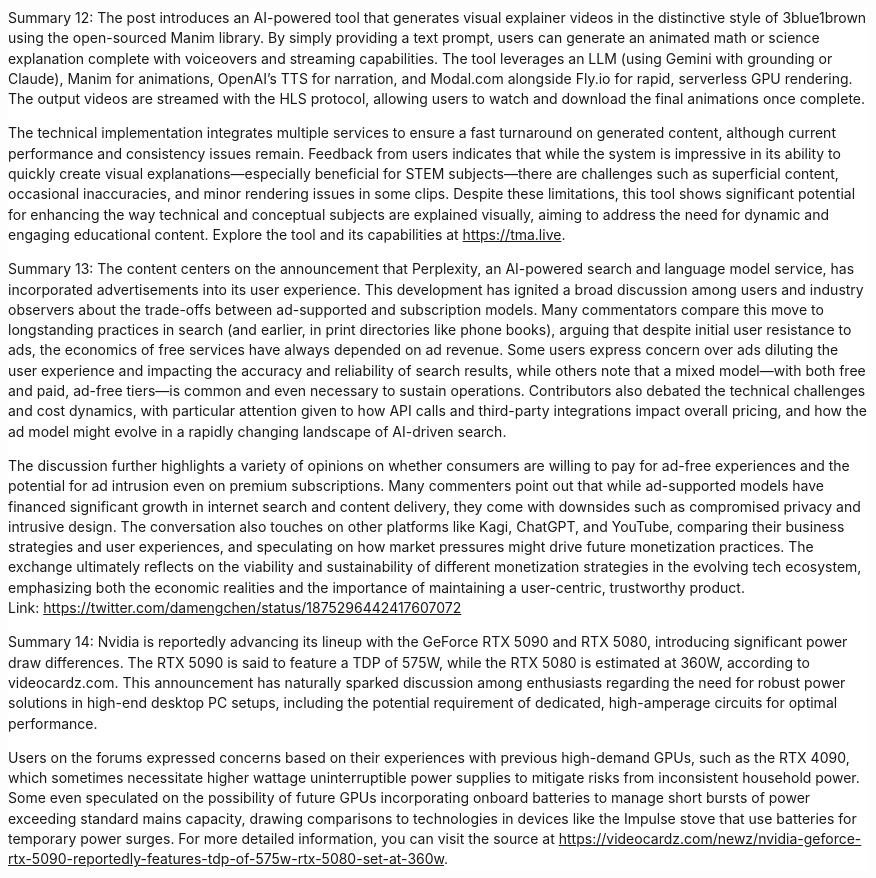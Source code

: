 Summary 12:
The post introduces an AI-powered tool that generates visual explainer videos in the distinctive style of 3blue1brown using the open-sourced Manim library. By simply providing a text prompt, users can generate an animated math or science explanation complete with voiceovers and streaming capabilities. The tool leverages an LLM (using Gemini with grounding or Claude), Manim for animations, OpenAI’s TTS for narration, and Modal.com alongside Fly.io for rapid, serverless GPU rendering. The output videos are streamed with the HLS protocol, allowing users to watch and download the final animations once complete.

The technical implementation integrates multiple services to ensure a fast turnaround on generated content, although current performance and consistency issues remain. Feedback from users indicates that while the system is impressive in its ability to quickly create visual explanations—especially beneficial for STEM subjects—there are challenges such as superficial content, occasional inaccuracies, and minor rendering issues in some clips. Despite these limitations, this tool shows significant potential for enhancing the way technical and conceptual subjects are explained visually, aiming to address the need for dynamic and engaging educational content. Explore the tool and its capabilities at https://tma.live.

Summary 13:
The content centers on the announcement that Perplexity, an AI-powered search and language model service, has incorporated advertisements into its user experience. This development has ignited a broad discussion among users and industry observers about the trade-offs between ad-supported and subscription models. Many commentators compare this move to longstanding practices in search (and earlier, in print directories like phone books), arguing that despite initial user resistance to ads, the economics of free services have always depended on ad revenue. Some users express concern over ads diluting the user experience and impacting the accuracy and reliability of search results, while others note that a mixed model—with both free and paid, ad-free tiers—is common and even necessary to sustain operations. Contributors also debated the technical challenges and cost dynamics, with particular attention given to how API calls and third-party integrations impact overall pricing, and how the ad model might evolve in a rapidly changing landscape of AI-driven search.

The discussion further highlights a variety of opinions on whether consumers are willing to pay for ad-free experiences and the potential for ad intrusion even on premium subscriptions. Many commenters point out that while ad-supported models have financed significant growth in internet search and content delivery, they come with downsides such as compromised privacy and intrusive design. The conversation also touches on other platforms like Kagi, ChatGPT, and YouTube, comparing their business strategies and user experiences, and speculating on how market pressures might drive future monetization practices. The exchange ultimately reflects on the viability and sustainability of different monetization strategies in the evolving tech ecosystem, emphasizing both the economic realities and the importance of maintaining a user-centric, trustworthy product.  
Link: https://twitter.com/damengchen/status/1875296442417607072

Summary 14:
Nvidia is reportedly advancing its lineup with the GeForce RTX 5090 and RTX 5080, introducing significant power draw differences. The RTX 5090 is said to feature a TDP of 575W, while the RTX 5080 is estimated at 360W, according to videocardz.com. This announcement has naturally sparked discussion among enthusiasts regarding the need for robust power solutions in high-end desktop PC setups, including the potential requirement of dedicated, high-amperage circuits for optimal performance.

Users on the forums expressed concerns based on their experiences with previous high-demand GPUs, such as the RTX 4090, which sometimes necessitate higher wattage uninterruptible power supplies to mitigate risks from inconsistent household power. Some even speculated on the possibility of future GPUs incorporating onboard batteries to manage short bursts of power exceeding standard mains capacity, drawing comparisons to technologies in devices like the Impulse stove that use batteries for temporary power surges. For more detailed information, you can visit the source at https://videocardz.com/newz/nvidia-geforce-rtx-5090-reportedly-features-tdp-of-575w-rtx-5080-set-at-360w.

